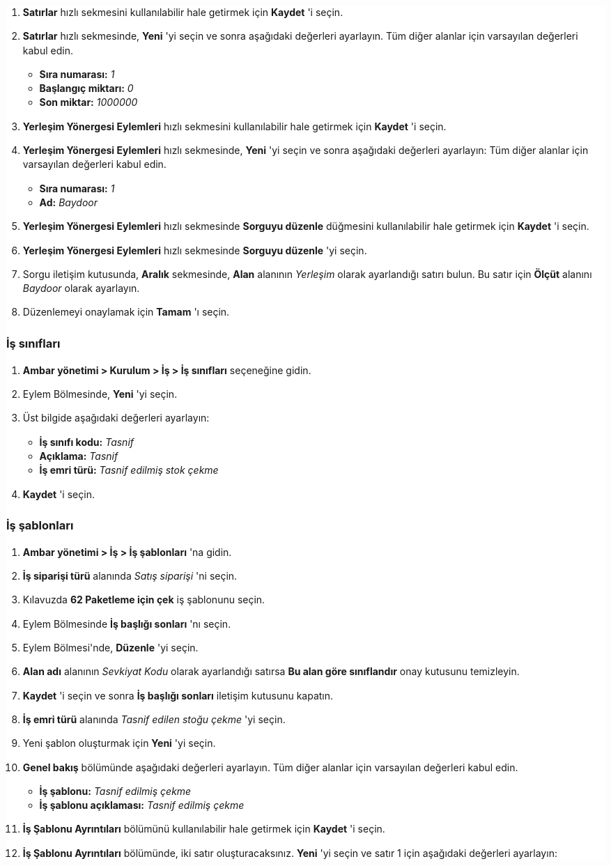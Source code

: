 1. **Satırlar** hızlı sekmesini kullanılabilir hale getirmek için **Kaydet** 'i seçin.
1. **Satırlar** hızlı sekmesinde, **Yeni** 'yi seçin ve sonra aşağıdaki değerleri ayarlayın. Tüm diğer alanlar için varsayılan değerleri kabul edin.

    - **Sıra numarası:** *1*
    - **Başlangıç miktarı:** *0*
    - **Son miktar:** *1000000*

1. **Yerleşim Yönergesi Eylemleri** hızlı sekmesini kullanılabilir hale getirmek için **Kaydet** 'i seçin.
1. **Yerleşim Yönergesi Eylemleri** hızlı sekmesinde, **Yeni** 'yi seçin ve sonra aşağıdaki değerleri ayarlayın: Tüm diğer alanlar için varsayılan değerleri kabul edin.

    - **Sıra numarası:** *1*
    - **Ad:** *Baydoor*

1. **Yerleşim Yönergesi Eylemleri** hızlı sekmesinde **Sorguyu düzenle** düğmesini kullanılabilir hale getirmek için **Kaydet** 'i seçin.
1. **Yerleşim Yönergesi Eylemleri** hızlı sekmesinde **Sorguyu düzenle** 'yi seçin.
1. Sorgu iletişim kutusunda, **Aralık** sekmesinde, **Alan** alanının *Yerleşim* olarak ayarlandığı satırı bulun. Bu satır için **Ölçüt** alanını *Baydoor* olarak ayarlayın.
1. Düzenlemeyi onaylamak için **Tamam** 'ı seçin.

### <a name="work-classes"></a>İş sınıfları

1. **Ambar yönetimi \> Kurulum \> İş \> İş sınıfları** seçeneğine gidin.
1. Eylem Bölmesinde, **Yeni** 'yi seçin.
1. Üst bilgide aşağıdaki değerleri ayarlayın:

    - **İş sınıfı kodu:** *Tasnif*
    - **Açıklama:** *Tasnif*
    - **İş emri türü:** *Tasnif edilmiş stok çekme*

1. **Kaydet** 'i seçin.

### <a name="work-templates"></a>İş şablonları

1. **Ambar yönetimi \> İş \> İş şablonları** 'na gidin.
1. **İş siparişi türü** alanında *Satış siparişi* 'ni seçin.
1. Kılavuzda **62 Paketleme için çek** iş şablonunu seçin.
1. Eylem Bölmesinde **İş başlığı sonları** 'nı seçin.
1. Eylem Bölmesi'nde, **Düzenle** 'yi seçin.
1. **Alan adı** alanının *Sevkiyat Kodu* olarak ayarlandığı satırsa **Bu alan göre sınıflandır** onay kutusunu temizleyin.
1. **Kaydet** 'i seçin ve sonra **İş başlığı sonları** iletişim kutusunu kapatın.
1. **İş emri türü** alanında *Tasnif edilen stoğu çekme* 'yi seçin.
1. Yeni şablon oluşturmak için **Yeni** 'yi seçin.
1. **Genel bakış** bölümünde aşağıdaki değerleri ayarlayın. Tüm diğer alanlar için varsayılan değerleri kabul edin.

    - **İş şablonu:** *Tasnif edilmiş çekme*
    - **İş şablonu açıklaması:** *Tasnif edilmiş çekme*

1. **İş Şablonu Ayrıntıları** bölümünü kullanılabilir hale getirmek için **Kaydet** 'i seçin.
1. **İş Şablonu Ayrıntıları** bölümünde, iki satır oluşturacaksınız. **Yeni** 'yi seçin ve satır 1 için aşağıdaki değerleri ayarlayın:
